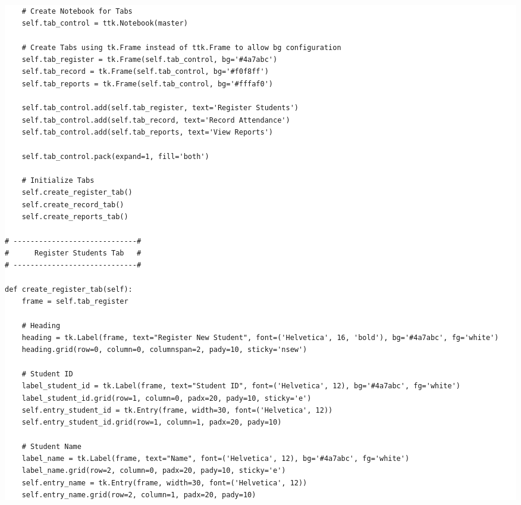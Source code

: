         # Create Notebook for Tabs
        self.tab_control = ttk.Notebook(master)

        # Create Tabs using tk.Frame instead of ttk.Frame to allow bg configuration
        self.tab_register = tk.Frame(self.tab_control, bg='#4a7abc')
        self.tab_record = tk.Frame(self.tab_control, bg='#f0f8ff')
        self.tab_reports = tk.Frame(self.tab_control, bg='#fffaf0')

        self.tab_control.add(self.tab_register, text='Register Students')
        self.tab_control.add(self.tab_record, text='Record Attendance')
        self.tab_control.add(self.tab_reports, text='View Reports')

        self.tab_control.pack(expand=1, fill='both')

        # Initialize Tabs
        self.create_register_tab()
        self.create_record_tab()
        self.create_reports_tab()

    # -----------------------------#
    #      Register Students Tab   #
    # -----------------------------#

    def create_register_tab(self):
        frame = self.tab_register

        # Heading
        heading = tk.Label(frame, text="Register New Student", font=('Helvetica', 16, 'bold'), bg='#4a7abc', fg='white')
        heading.grid(row=0, column=0, columnspan=2, pady=10, sticky='nsew')

        # Student ID
        label_student_id = tk.Label(frame, text="Student ID", font=('Helvetica', 12), bg='#4a7abc', fg='white')
        label_student_id.grid(row=1, column=0, padx=20, pady=10, sticky='e')
        self.entry_student_id = tk.Entry(frame, width=30, font=('Helvetica', 12))
        self.entry_student_id.grid(row=1, column=1, padx=20, pady=10)

        # Student Name
        label_name = tk.Label(frame, text="Name", font=('Helvetica', 12), bg='#4a7abc', fg='white')
        label_name.grid(row=2, column=0, padx=20, pady=10, sticky='e')
        self.entry_name = tk.Entry(frame, width=30, font=('Helvetica', 12))
        self.entry_name.grid(row=2, column=1, padx=20, pady=10)
